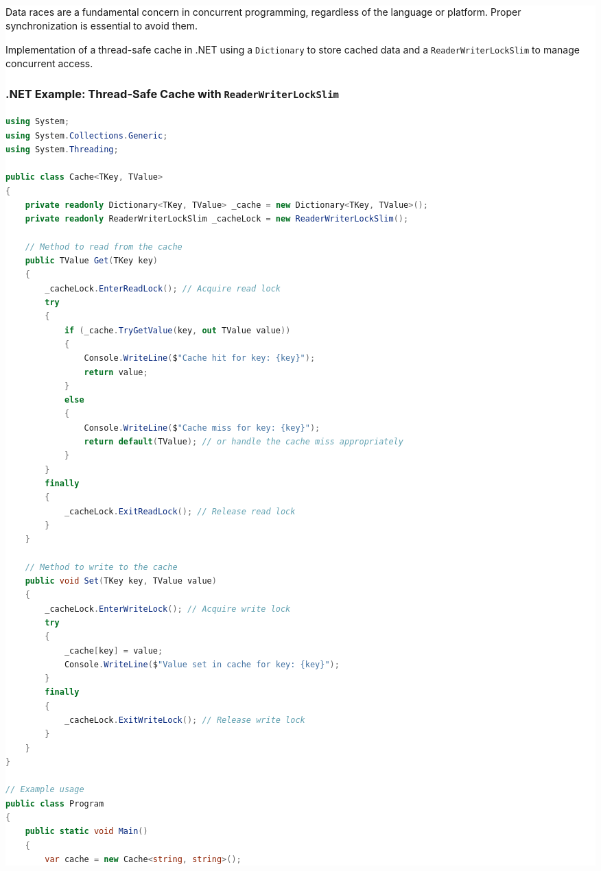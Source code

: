 Data races are a fundamental concern in concurrent programming, regardless of the language or platform. Proper synchronization is essential to avoid them.

Implementation of a thread-safe cache in .NET using a `Dictionary` to store cached data and a `ReaderWriterLockSlim` to manage concurrent access. 

### .NET Example: Thread-Safe Cache with `ReaderWriterLockSlim`

```csharp
using System;
using System.Collections.Generic;
using System.Threading;

public class Cache<TKey, TValue>
{
    private readonly Dictionary<TKey, TValue> _cache = new Dictionary<TKey, TValue>();
    private readonly ReaderWriterLockSlim _cacheLock = new ReaderWriterLockSlim();

    // Method to read from the cache
    public TValue Get(TKey key)
    {
        _cacheLock.EnterReadLock(); // Acquire read lock
        try
        {
            if (_cache.TryGetValue(key, out TValue value))
            {
                Console.WriteLine($"Cache hit for key: {key}");
                return value;
            }
            else
            {
                Console.WriteLine($"Cache miss for key: {key}");
                return default(TValue); // or handle the cache miss appropriately
            }
        }
        finally
        {
            _cacheLock.ExitReadLock(); // Release read lock
        }
    }

    // Method to write to the cache
    public void Set(TKey key, TValue value)
    {
        _cacheLock.EnterWriteLock(); // Acquire write lock
        try
        {
            _cache[key] = value;
            Console.WriteLine($"Value set in cache for key: {key}");
        }
        finally
        {
            _cacheLock.ExitWriteLock(); // Release write lock
        }
    }
}

// Example usage
public class Program
{
    public static void Main()
    {
        var cache = new Cache<string, string>();
```